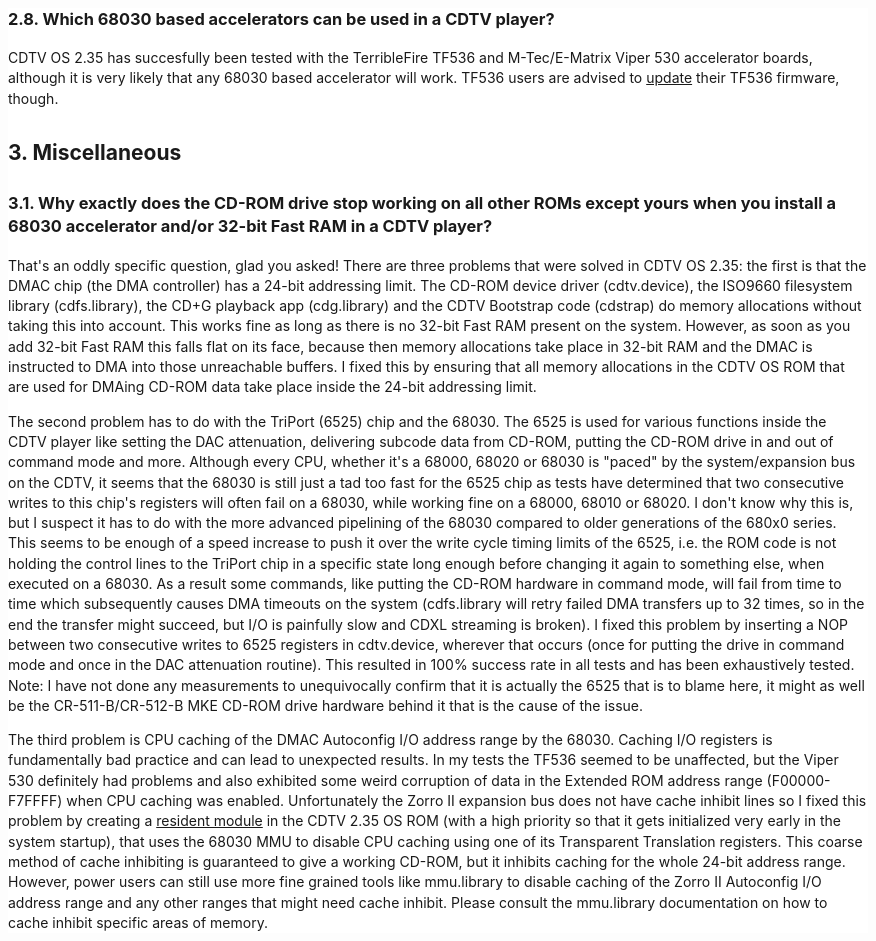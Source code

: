 ###  2.8. <a name='Which68030basedacceleratorscanbeusedinaCDTVplayer'></a>Which 68030 based accelerators can be used in a CDTV player?
CDTV OS 2.35 has succesfully been tested with the TerribleFire TF536 and M-Tec/E-Matrix Viper 530 accelerator boards, although it is very likely that any 68030 based accelerator will work. TF536 users are advised to [update](https://exxosforum.co.uk/forum/viewtopic.php?f=76&t=5920) their TF536 firmware, though.


##  3. <a name='Miscellaneous'></a>Miscellaneous

###  3.1. <a name='WhyexactlydoestheCD-ROMdrivestopworkingonallotherROMsexceptyourswhenyouinstalla68030acceleratorandor32-bitFastRAMinaCDTVplayer'></a>Why exactly does the CD-ROM drive stop working on all other ROMs except yours when you install a 68030 accelerator and/or 32-bit Fast RAM in a CDTV player?
That's an oddly specific question, glad you asked! There are three problems that were solved in CDTV OS 2.35: the first is that the DMAC chip (the DMA controller) has a 24-bit addressing limit. The CD-ROM device driver (cdtv.device), the ISO9660 filesystem library (cdfs.library), the CD+G playback app (cdg.library) and the CDTV Bootstrap code (cdstrap) do memory allocations without taking this into account. This works fine as long as there is no 32-bit Fast RAM present on the system. However, as soon as you add 32-bit Fast RAM this falls flat on its face, because then memory allocations take place in 32-bit RAM and the DMAC is instructed to DMA into those unreachable buffers. I fixed this by ensuring that all memory allocations in the CDTV OS ROM that are used for DMAing CD-ROM data take place inside the 24-bit addressing limit.

The second problem has to do with the TriPort (6525) chip and the 68030. The 6525 is used for various functions inside the CDTV player like setting the DAC attenuation, delivering subcode data from CD-ROM, putting the CD-ROM drive in and out of command mode and more. Although every CPU, whether it's a 68000, 68020 or 68030 is "paced" by the system/expansion bus on the CDTV, it seems that the 68030 is still just a tad too fast for the 6525 chip as tests have determined that two consecutive writes to this chip's registers will often fail on a 68030, while working fine on a 68000, 68010 or 68020. I don't know why this is, but I suspect it has to do with the more advanced pipelining of the 68030 compared to older generations of the 680x0 series. This seems to be enough of a speed increase to push it over the write cycle timing limits of the 6525, i.e. the ROM code is not holding the control lines to the TriPort chip in a specific state long enough before changing it again to something else, when executed on a 68030. As a result some commands, like putting the CD-ROM hardware in command mode, will fail from time to time which subsequently causes DMA timeouts on the system (cdfs.library will retry failed DMA transfers up to 32 times, so in the end the transfer might succeed, but I/O is painfully slow and CDXL streaming is broken). I fixed this problem by inserting a NOP between two consecutive writes to 6525 registers in cdtv.device, wherever that occurs (once for putting the drive in command mode and once in the DAC attenuation routine). This resulted in 100% success rate in all tests and has been exhaustively tested. Note: I have not done any measurements to unequivocally confirm that it is actually the 6525 that is to blame here, it might as well be the CR-511-B/CR-512-B MKE CD-ROM drive hardware behind it that is the cause of the issue.

The third problem is CPU caching of the DMAC Autoconfig I/O address range by the 68030. Caching I/O registers is fundamentally bad practice and can lead to unexpected results. In my tests the TF536 seemed to be unaffected, but the Viper 530 definitely had problems and also exhibited some weird corruption of data in the Extended ROM address range (F00000-F7FFFF) when CPU caching was enabled. Unfortunately the Zorro II expansion bus does not have cache inhibit lines so I fixed this problem by creating a [resident module](https://github.com/C4ptFuture/cdtv-mmu) in the CDTV 2.35 OS ROM (with a high priority so that it gets initialized very early in the system startup), that uses the 68030 MMU to disable CPU caching using one of its Transparent Translation registers. This coarse method of cache inhibiting is guaranteed to give a working CD-ROM, but it inhibits caching for the whole 24-bit address range. However, power users can still use more fine grained tools like mmu.library to disable caching of the Zorro II Autoconfig I/O address range and any other ranges that might need cache inhibit. Please consult the mmu.library documentation on how to cache inhibit specific areas of memory.

